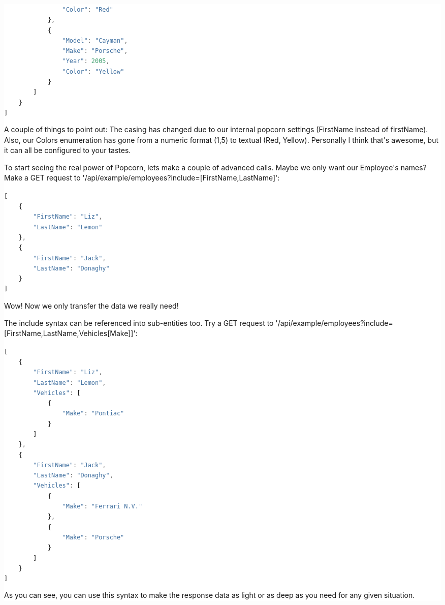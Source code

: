 ```javascript
                "Color": "Red"
            },
            {
                "Model": "Cayman",
                "Make": "Porsche",
                "Year": 2005,
                "Color": "Yellow"
            }
        ]
    }
]
```

A couple of things to point out: The casing has changed due to our internal popcorn settings (FirstName instead of firstName).  
Also, our Colors enumeration has gone from a numeric format (1,5) to textual (Red, Yellow).  Personally I think that's awesome, but it can all be configured to your tastes.

To start seeing the real power of Popcorn, lets make a couple of advanced calls.  Maybe we only want our Employee's names? 
Make a GET request to '/api/example/employees?include=[FirstName,LastName]':
```javascript
[
    {
        "FirstName": "Liz",
        "LastName": "Lemon"
    },
    {
        "FirstName": "Jack",
        "LastName": "Donaghy"
    }
]
```
Wow! Now we only transfer the data we really need!  

The include syntax can be referenced into sub-entities too.
Try a GET request to '/api/example/employees?include=[FirstName,LastName,Vehicles[Make]]':
```javascript
[
    {
        "FirstName": "Liz",
        "LastName": "Lemon",
        "Vehicles": [
            {
                "Make": "Pontiac"
            }
        ]
    },
    {
        "FirstName": "Jack",
        "LastName": "Donaghy",
        "Vehicles": [
            {
                "Make": "Ferrari N.V."
            },
            {
                "Make": "Porsche"
            }
        ]
    }
]
```
As you can see, you can use this syntax to make the response data as light or as deep as you need for any given situation.

